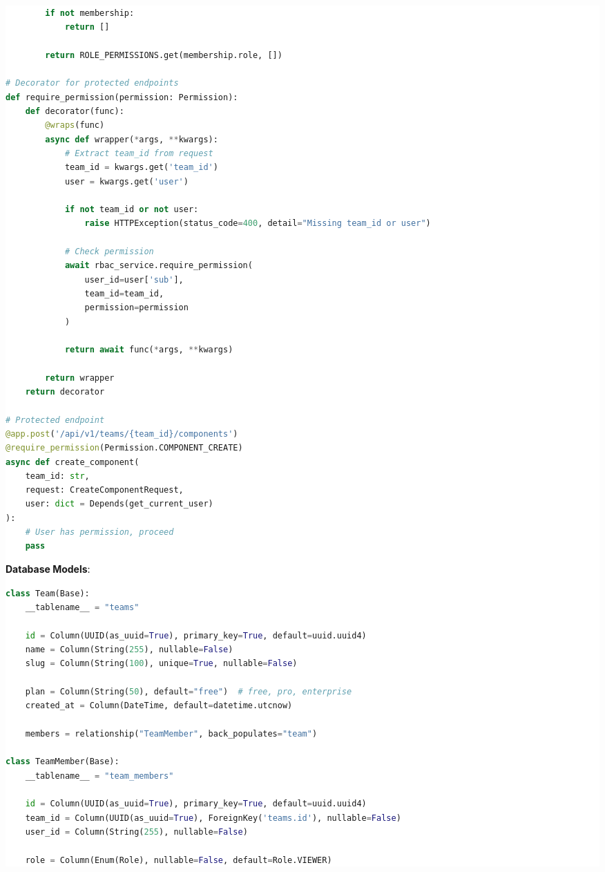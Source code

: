 ```python
        if not membership:
            return []

        return ROLE_PERMISSIONS.get(membership.role, [])

# Decorator for protected endpoints
def require_permission(permission: Permission):
    def decorator(func):
        @wraps(func)
        async def wrapper(*args, **kwargs):
            # Extract team_id from request
            team_id = kwargs.get('team_id')
            user = kwargs.get('user')

            if not team_id or not user:
                raise HTTPException(status_code=400, detail="Missing team_id or user")

            # Check permission
            await rbac_service.require_permission(
                user_id=user['sub'],
                team_id=team_id,
                permission=permission
            )

            return await func(*args, **kwargs)

        return wrapper
    return decorator

# Protected endpoint
@app.post('/api/v1/teams/{team_id}/components')
@require_permission(Permission.COMPONENT_CREATE)
async def create_component(
    team_id: str,
    request: CreateComponentRequest,
    user: dict = Depends(get_current_user)
):
    # User has permission, proceed
    pass
```

**Database Models**:
```python
class Team(Base):
    __tablename__ = "teams"

    id = Column(UUID(as_uuid=True), primary_key=True, default=uuid.uuid4)
    name = Column(String(255), nullable=False)
    slug = Column(String(100), unique=True, nullable=False)

    plan = Column(String(50), default="free")  # free, pro, enterprise
    created_at = Column(DateTime, default=datetime.utcnow)

    members = relationship("TeamMember", back_populates="team")

class TeamMember(Base):
    __tablename__ = "team_members"

    id = Column(UUID(as_uuid=True), primary_key=True, default=uuid.uuid4)
    team_id = Column(UUID(as_uuid=True), ForeignKey('teams.id'), nullable=False)
    user_id = Column(String(255), nullable=False)

    role = Column(Enum(Role), nullable=False, default=Role.VIEWER)

```